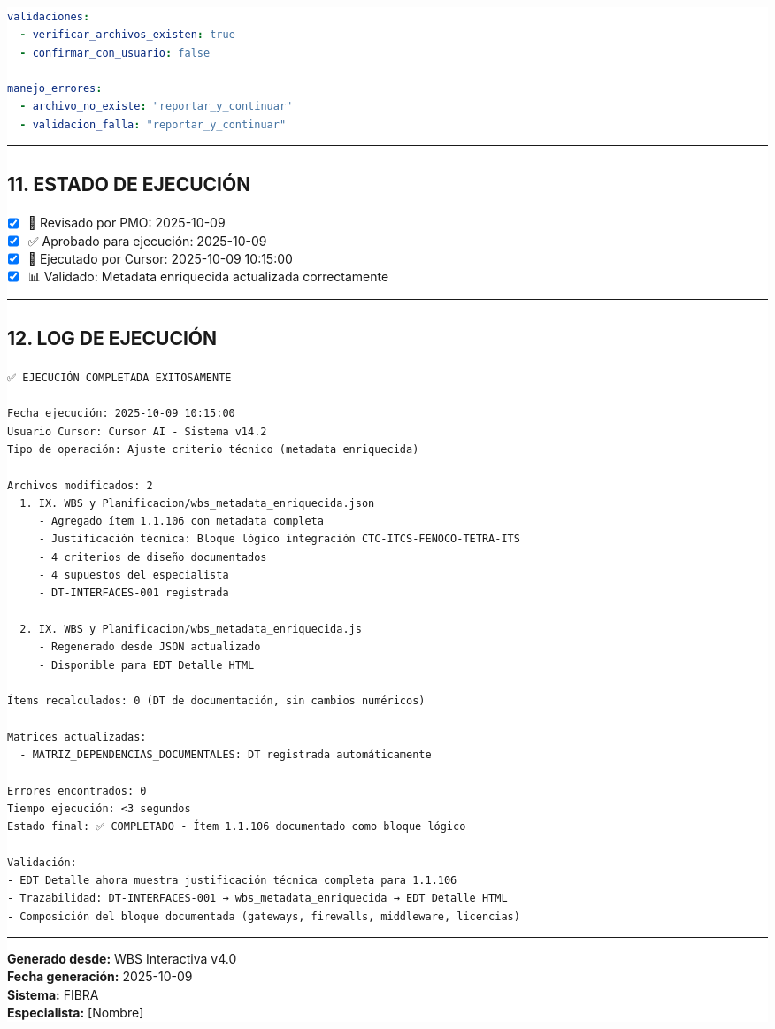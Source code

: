 ```yaml
validaciones:
  - verificar_archivos_existen: true
  - confirmar_con_usuario: false

manejo_errores:
  - archivo_no_existe: "reportar_y_continuar"
  - validacion_falla: "reportar_y_continuar"
```

---

## 11. ESTADO DE EJECUCIÓN

- [x] 📝 Revisado por PMO: 2025-10-09
- [x] ✅ Aprobado para ejecución: 2025-10-09
- [x] 🔧 Ejecutado por Cursor: 2025-10-09 10:15:00
- [x] 📊 Validado: Metadata enriquecida actualizada correctamente

---

## 12. LOG DE EJECUCIÓN

```
✅ EJECUCIÓN COMPLETADA EXITOSAMENTE

Fecha ejecución: 2025-10-09 10:15:00
Usuario Cursor: Cursor AI - Sistema v14.2
Tipo de operación: Ajuste criterio técnico (metadata enriquecida)

Archivos modificados: 2
  1. IX. WBS y Planificacion/wbs_metadata_enriquecida.json
     - Agregado ítem 1.1.106 con metadata completa
     - Justificación técnica: Bloque lógico integración CTC-ITCS-FENOCO-TETRA-ITS
     - 4 criterios de diseño documentados
     - 4 supuestos del especialista
     - DT-INTERFACES-001 registrada
  
  2. IX. WBS y Planificacion/wbs_metadata_enriquecida.js
     - Regenerado desde JSON actualizado
     - Disponible para EDT Detalle HTML

Ítems recalculados: 0 (DT de documentación, sin cambios numéricos)

Matrices actualizadas:
  - MATRIZ_DEPENDENCIAS_DOCUMENTALES: DT registrada automáticamente
  
Errores encontrados: 0
Tiempo ejecución: <3 segundos
Estado final: ✅ COMPLETADO - Ítem 1.1.106 documentado como bloque lógico

Validación:
- EDT Detalle ahora muestra justificación técnica completa para 1.1.106
- Trazabilidad: DT-INTERFACES-001 → wbs_metadata_enriquecida → EDT Detalle HTML
- Composición del bloque documentada (gateways, firewalls, middleware, licencias)
```

---

**Generado desde:** WBS Interactiva v4.0  
**Fecha generación:** 2025-10-09  
**Sistema:** FIBRA  
**Especialista:** [Nombre]  
